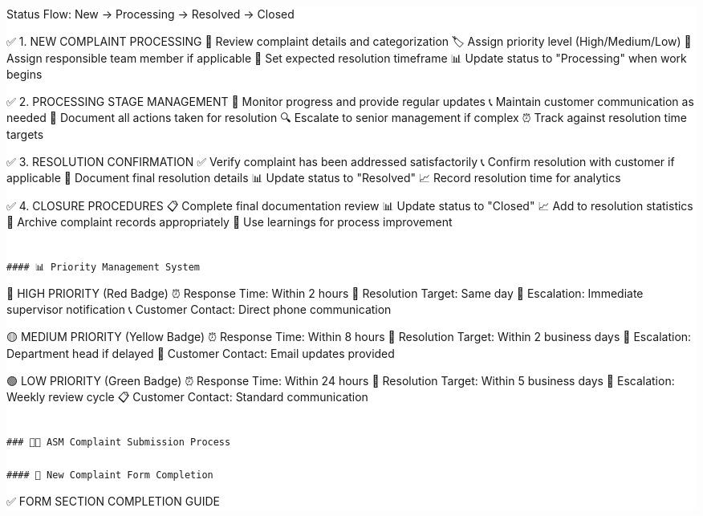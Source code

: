 Status Flow: New → Processing → Resolved → Closed

✅ 1. NEW COMPLAINT PROCESSING
   📝 Review complaint details and categorization
   🏷️  Assign priority level (High/Medium/Low)
   👤 Assign responsible team member if applicable
   📅 Set expected resolution timeframe
   📊 Update status to "Processing" when work begins

✅ 2. PROCESSING STAGE MANAGEMENT
   🔄 Monitor progress and provide regular updates
   📞 Maintain customer communication as needed
   📝 Document all actions taken for resolution
   🔍 Escalate to senior management if complex
   ⏰ Track against resolution time targets

✅ 3. RESOLUTION CONFIRMATION
   ✅ Verify complaint has been addressed satisfactorily
   📞 Confirm resolution with customer if applicable
   📝 Document final resolution details
   📊 Update status to "Resolved"
   📈 Record resolution time for analytics

✅ 4. CLOSURE PROCEDURES
   📋 Complete final documentation review
   📊 Update status to "Closed"
   📈 Add to resolution statistics
   📝 Archive complaint records appropriately
   🔄 Use learnings for process improvement
```

#### 📊 Priority Management System
```
🚨 HIGH PRIORITY (Red Badge)
   ⏰ Response Time: Within 2 hours
   🎯 Resolution Target: Same day
   👤 Escalation: Immediate supervisor notification
   📞 Customer Contact: Direct phone communication

🟡 MEDIUM PRIORITY (Yellow Badge)
   ⏰ Response Time: Within 8 hours
   🎯 Resolution Target: Within 2 business days
   👤 Escalation: Department head if delayed
   📧 Customer Contact: Email updates provided

🟢 LOW PRIORITY (Green Badge)
   ⏰ Response Time: Within 24 hours
   🎯 Resolution Target: Within 5 business days
   👤 Escalation: Weekly review cycle
   📋 Customer Contact: Standard communication
```

### 👨‍💼 ASM Complaint Submission Process

#### 📝 New Complaint Form Completion
```
✅ FORM SECTION COMPLETION GUIDE
